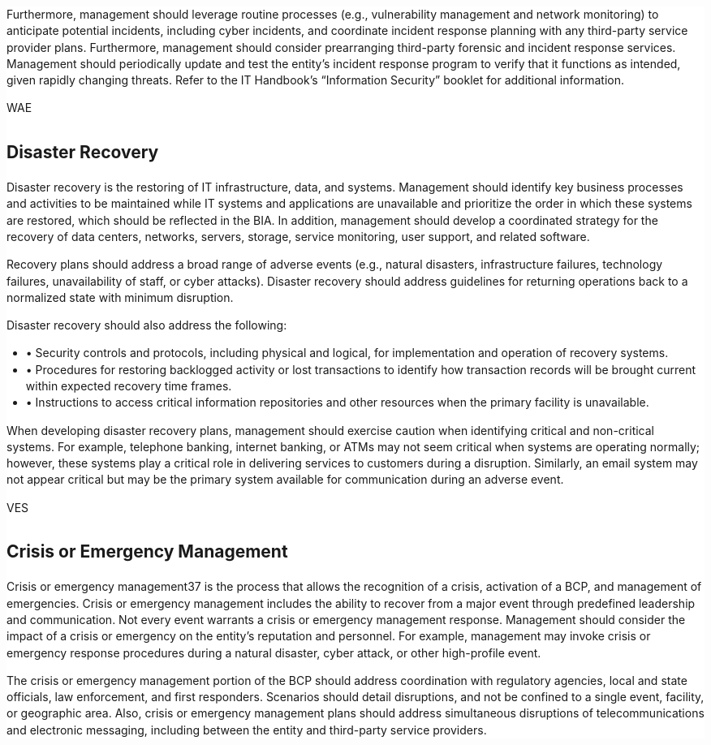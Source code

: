 Furthermore, management should leverage routine processes (e.g., vulnerability management and network monitoring) to anticipate potential incidents, including cyber incidents, and coordinate incident response planning with any third-party service provider plans. Furthermore, management should consider prearranging third-party forensic and incident response services. Management should periodically update and test the entity’s incident response program to verify that it functions as intended, given rapidly changing threats. Refer to the IT Handbook’s “Information Security” booklet for additional information. 

WAE 

##  Disaster Recovery 

Disaster recovery is the restoring of IT infrastructure, data, and systems. Management should identify key business processes and activities to be maintained while IT systems and applications are unavailable and prioritize the order in which these systems are restored, which should be reflected in the BIA. In addition, management should develop a coordinated strategy for the recovery of data centers, networks, servers, storage, service monitoring, user support, and related software. 

Recovery plans should address a broad range of adverse events (e.g., natural disasters, infrastructure failures, technology failures, unavailability of staff, or cyber attacks). Disaster recovery should address guidelines for returning operations back to a normalized state with minimum disruption. 

Disaster recovery should also address the following: 

* • Security controls and protocols, including physical and logical, for implementation and operation of recovery systems.
* • Procedures for restoring backlogged activity or lost transactions to identify how transaction records will be brought current within expected recovery time frames.
* • Instructions to access critical information repositories and other resources when the primary facility is unavailable.

When developing disaster recovery plans, management should exercise caution when identifying critical and non-critical systems. For example, telephone banking, internet banking, or ATMs may not seem critical when systems are operating normally; however, these systems play a critical role in delivering services to customers during a disruption. Similarly, an email system may not appear critical but may be the primary system available for communication during an adverse event. 

VES 

##  Crisis or Emergency Management 

Crisis or emergency management37 is the process that allows the recognition of a crisis, activation of a BCP, and management of emergencies. Crisis or emergency management includes the ability to recover from a major event through predefined leadership and communication. Not every event warrants a crisis or emergency management response. Management should consider the impact of a crisis or emergency on the entity’s reputation and personnel. For example, management may invoke crisis or emergency response procedures during a natural disaster, cyber attack, or other high-profile event. 

The crisis or emergency management portion of the BCP should address coordination with regulatory agencies, local and state officials, law enforcement, and first responders. Scenarios should detail disruptions, and not be confined to a single event, facility, or geographic area. Also, crisis or emergency management plans should address simultaneous disruptions of telecommunications and electronic messaging, including between the entity and third-party service providers. 
